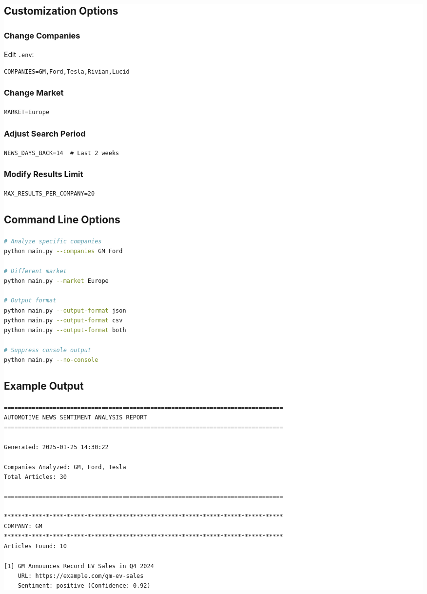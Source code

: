 ## Customization Options

### Change Companies
Edit `.env`:
```env
COMPANIES=GM,Ford,Tesla,Rivian,Lucid
```

### Change Market
```env
MARKET=Europe
```

### Adjust Search Period
```env
NEWS_DAYS_BACK=14  # Last 2 weeks
```

### Modify Results Limit
```env
MAX_RESULTS_PER_COMPANY=20
```

## Command Line Options

```bash
# Analyze specific companies
python main.py --companies GM Ford

# Different market
python main.py --market Europe

# Output format
python main.py --output-format json
python main.py --output-format csv
python main.py --output-format both

# Suppress console output
python main.py --no-console
```

## Example Output

```
================================================================================
AUTOMOTIVE NEWS SENTIMENT ANALYSIS REPORT
================================================================================

Generated: 2025-01-25 14:30:22

Companies Analyzed: GM, Ford, Tesla
Total Articles: 30

================================================================================

********************************************************************************
COMPANY: GM
********************************************************************************
Articles Found: 10

[1] GM Announces Record EV Sales in Q4 2024
    URL: https://example.com/gm-ev-sales
    Sentiment: positive (Confidence: 0.92)
```